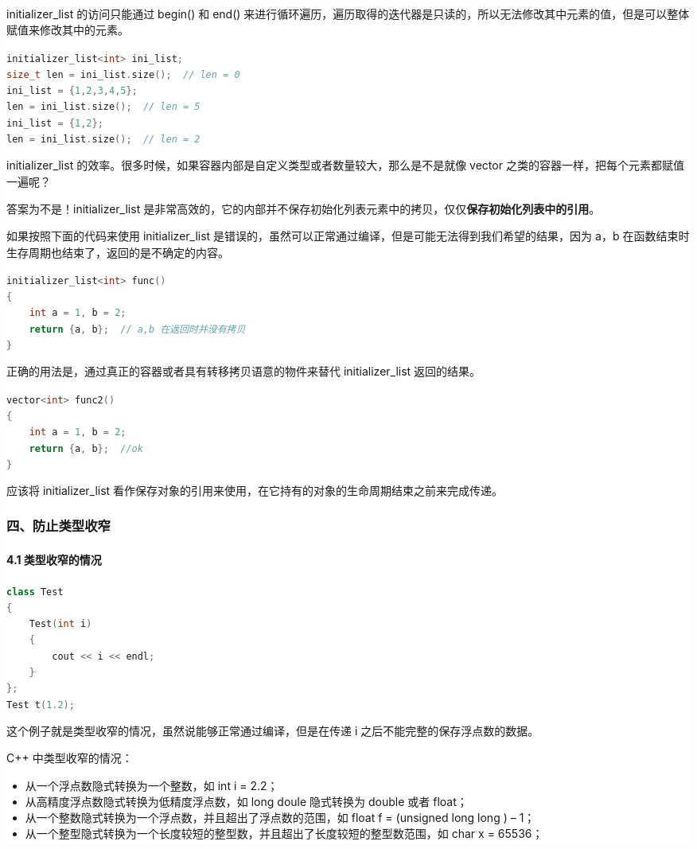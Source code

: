 initializer_list 的访问只能通过 begin() 和 end() 来进行循环遍历，遍历取得的迭代器是只读的，所以无法修改其中元素的值，但是可以整体赋值来修改其中的元素。

```c++
initializer_list<int> ini_list;
size_t len = ini_list.size();  // len = 0
ini_list = {1,2,3,4,5};
len = ini_list.size();  // len = 5
ini_list = {1,2};
len = ini_list.size();  // len = 2
```

initializer_list 的效率。很多时候，如果容器内部是自定义类型或者数量较大，那么是不是就像 vector 之类的容器一样，把每个元素都赋值一遍呢？

答案为不是！initializer_list 是非常高效的，它的内部并不保存初始化列表元素中的拷贝，仅仅**保存初始化列表中的引用**。

如果按照下面的代码来使用 initializer_list 是错误的，虽然可以正常通过编译，但是可能无法得到我们希望的结果，因为 a，b 在函数结束时生存周期也结束了，返回的是不确定的内容。

```c++
initializer_list<int> func() 
{
    int a = 1, b = 2;
    return {a, b};  // a,b 在返回时并没有拷贝
}
```

正确的用法是，通过真正的容器或者具有转移拷贝语意的物件来替代 initializer_list 返回的结果。

```c++
vector<int> func2() 
{
    int a = 1, b = 2;
    return {a, b};  //ok
}
```

应该将 initializer_list 看作保存对象的引用来使用，在它持有的对象的生命周期结束之前来完成传递。

### 四、防止类型收窄

#### 4.1 类型收窄的情况

```c++
class Test 
{
    Test(int i) 
    {
        cout << i << endl;
    }
};
Test t(1.2);
```

这个例子就是类型收窄的情况，虽然说能够正常通过编译，但是在传递 i 之后不能完整的保存浮点数的数据。

C++ 中类型收窄的情况：

- 从一个浮点数隐式转换为一个整数，如 int i = 2.2；
- 从高精度浮点数隐式转换为低精度浮点数，如 long doule 隐式转换为 double 或者 float；
- 从一个整数隐式转换为一个浮点数，并且超出了浮点数的范围，如 float f = (unsigned long long ) – 1；
- 从一个整型隐式转换为一个长度较短的整型数，并且超出了长度较短的整型数范围，如 char x = 65536；
